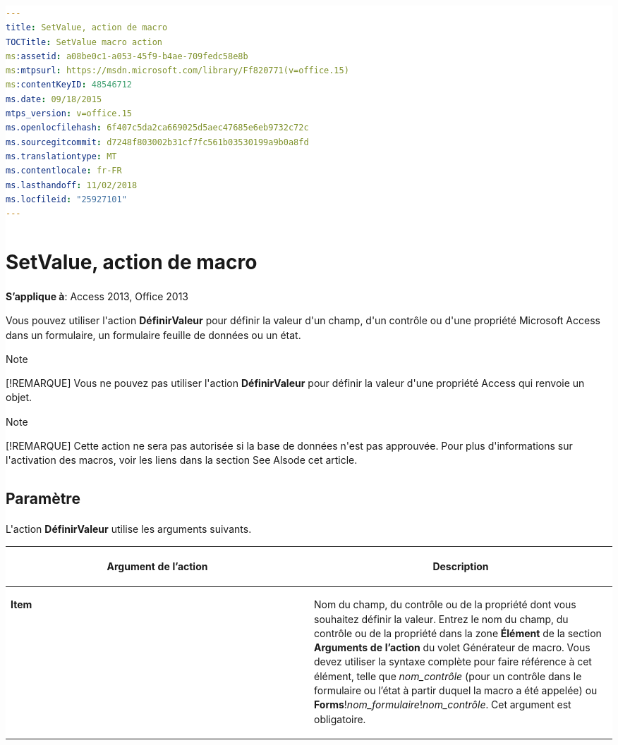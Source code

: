 ```yaml
---
title: SetValue, action de macro
TOCTitle: SetValue macro action
ms:assetid: a08be0c1-a053-45f9-b4ae-709fedc58e8b
ms:mtpsurl: https://msdn.microsoft.com/library/Ff820771(v=office.15)
ms:contentKeyID: 48546712
ms.date: 09/18/2015
mtps_version: v=office.15
ms.openlocfilehash: 6f407c5da2ca669025d5aec47685e6eb9732c72c
ms.sourcegitcommit: d7248f803002b31cf7fc561b03530199a9b0a8fd
ms.translationtype: MT
ms.contentlocale: fr-FR
ms.lasthandoff: 11/02/2018
ms.locfileid: "25927101"
---
```

# <a name="setvalue-macro-action"></a>SetValue, action de macro


**S’applique à**: Access 2013, Office 2013


Vous pouvez utiliser l'action **DéfinirValeur** pour définir la valeur d'un champ, d'un contrôle ou d'une propriété Microsoft Access dans un formulaire, un formulaire feuille de données ou un état.


> [!NOTE]
> <P>[!REMARQUE] Vous ne pouvez pas utiliser l'action <STRONG>DéfinirValeur</STRONG> pour définir la valeur d'une propriété Access qui renvoie un objet.</P>




> [!NOTE]
> <P>[!REMARQUE] Cette action ne sera pas autorisée si la base de données n'est pas approuvée. Pour plus d'informations sur l'activation des macros, voir les liens dans la section See Alsode cet article.</P>



## <a name="setting"></a>Paramètre

L'action **DéfinirValeur** utilise les arguments suivants.

<table>
<colgroup>
<col style="width: 50%" />
<col style="width: 50%" />
</colgroup>
<thead>
<tr class="header">
<th><p>Argument de l’action</p></th>
<th><p>Description</p></th>
</tr>
</thead>
<tbody>
<tr class="odd">
<td><p><strong>Item</strong></p></td>
<td><p>Nom du champ, du contrôle ou de la propriété dont vous souhaitez définir la valeur. Entrez le nom du champ, du contrôle ou de la propriété dans la zone <strong>Élément</strong> de la section <strong>Arguments de l’action</strong> du volet Générateur de macro. Vous devez utiliser la syntaxe complète pour faire référence à cet élément, telle que <em>nom_contrôle</em> (pour un contrôle dans le formulaire ou l’état à partir duquel la macro a été appelée) ou <strong>Forms</strong>!<em>nom_formulaire</em>!<em>nom_contrôle</em>. Cet argument est obligatoire.</p></td>
</tr>